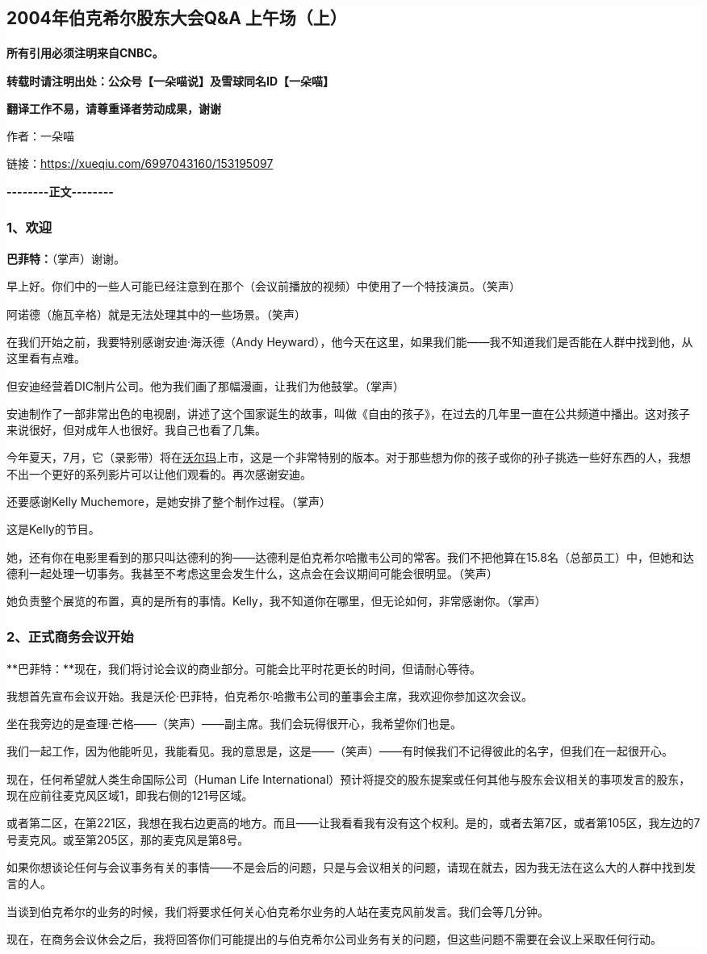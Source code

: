 ## 2004年伯克希尔股东大会Q&A 上午场（上）

**所有引用必须注明来自CNBC。**

**转载时请注明出处：公众号【一朵喵说】及雪球同名ID【一朵喵】**

**翻译工作不易，请尊重译者劳动成果，谢谢**

作者：一朵喵

链接：https://xueqiu.com/6997043160/153195097



**--------正文--------**

### 1、欢迎

**巴菲特：**（掌声）谢谢。

早上好。你们中的一些人可能已经注意到在那个（会议前播放的视频）中使用了一个特技演员。（笑声）

阿诺德（施瓦辛格）就是无法处理其中的一些场景。（笑声）

在我们开始之前，我要特别感谢安迪·海沃德（Andy Heyward），他今天在这里，如果我们能——我不知道我们是否能在人群中找到他，从这里看有点难。

但安迪经营着DIC制片公司。他为我们画了那幅漫画，让我们为他鼓掌。（掌声）

安迪制作了一部非常出色的电视剧，讲述了这个国家诞生的故事，叫做《自由的孩子》，在过去的几年里一直在公共频道中播出。这对孩子来说很好，但对成年人也很好。我自己也看了几集。

今年夏天，7月，它（录影带）将在[沃尔玛](https://xueqiu.com/S/WMT?from=status_stock_match)上市，这是一个非常特别的版本。对于那些想为你的孩子或你的孙子挑选一些好东西的人，我想不出一个更好的系列影片可以让他们观看的。再次感谢安迪。

还要感谢Kelly Muchemore，是她安排了整个制作过程。（掌声）

这是Kelly的节目。

她，还有你在电影里看到的那只叫达德利的狗——达德利是伯克希尔哈撒韦公司的常客。我们不把他算在15.8名（总部员工）中，但她和达德利一起处理一切事务。我甚至不考虑这里会发生什么，这点会在会议期间可能会很明显。（笑声）

她负责整个展览的布置，真的是所有的事情。Kelly，我不知道你在哪里，但无论如何，非常感谢你。（掌声）



### 2、正式商务会议开始

**巴菲特：**现在，我们将讨论会议的商业部分。可能会比平时花更长的时间，但请耐心等待。

我想首先宣布会议开始。我是沃伦·巴菲特，伯克希尔·哈撒韦公司的董事会主席，我欢迎你参加这次会议。

坐在我旁边的是查理·芒格——（笑声）——副主席。我们会玩得很开心，我希望你们也是。

我们一起工作，因为他能听见，我能看见。我的意思是，这是——（笑声）——有时候我们不记得彼此的名字，但我们在一起很开心。

现在，任何希望就人类生命国际公司（Human Life International）预计将提交的股东提案或任何其他与股东会议相关的事项发言的股东，现在应前往麦克风区域1，即我右侧的121号区域。

或者第二区，在第221区，我想在我右边更高的地方。而且——让我看看我有没有这个权利。是的，或者去第7区，或者第105区，我左边的7号麦克风。或至第205区，那的麦克风是第8号。

如果你想谈论任何与会议事务有关的事情——不是会后的问题，只是与会议相关的问题，请现在就去，因为我无法在这么大的人群中找到发言的人。

当谈到伯克希尔的业务的时候，我们将要求任何关心伯克希尔业务的人站在麦克风前发言。我们会等几分钟。

现在，在商务会议休会之后，我将回答你们可能提出的与伯克希尔公司业务有关的问题，但这些问题不需要在会议上采取任何行动。
